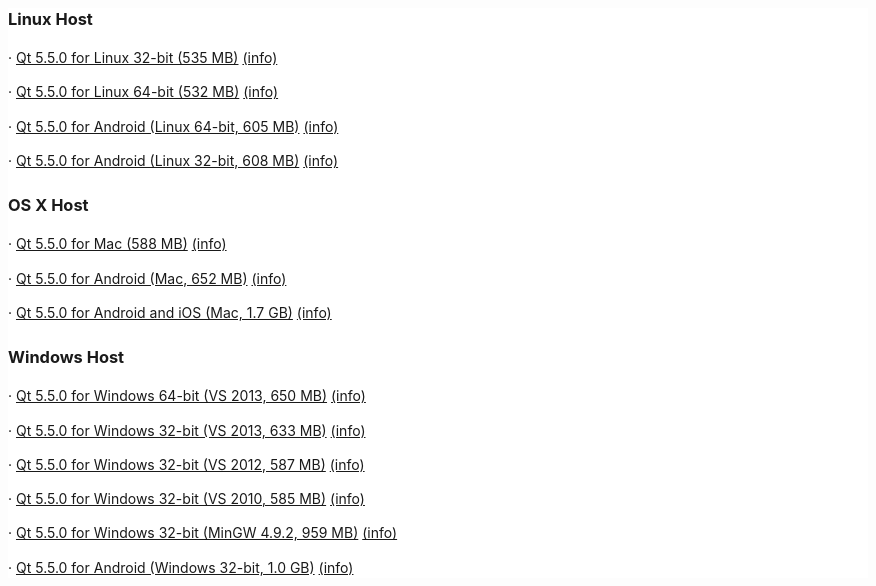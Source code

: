 ### Linux Host

·        [Qt 5.5.0 for Linux 32-bit (535 MB)](http://download.qt.io/official_releases/qt/5.5/5.5.0/qt-opensource-linux-x86-5.5.0.run) [   (info)](http://download.qt.io/official_releases/qt/5.5/5.5.0/qt-opensource-linux-x86-5.5.0.run.mirrorlist)

·        [Qt 5.5.0 for Linux 64-bit (532 MB)](http://download.qt.io/official_releases/qt/5.5/5.5.0/qt-opensource-linux-x64-5.5.0-2.run) [   (info)](http://download.qt.io/official_releases/qt/5.5/5.5.0/qt-opensource-linux-x64-5.5.0-2.run.mirrorlist)

·        [Qt 5.5.0 for Android (Linux 64-bit, 605 MB)](http://download.qt.io/official_releases/qt/5.5/5.5.0/qt-opensource-linux-x64-android-5.5.0-2.run) [   (info)](http://download.qt.io/official_releases/qt/5.5/5.5.0/qt-opensource-linux-x64-android-5.5.0-2.run.mirrorlist)

·        [Qt 5.5.0 for Android (Linux 32-bit, 608 MB)](http://download.qt.io/official_releases/qt/5.5/5.5.0/qt-opensource-linux-x86-android-5.5.0.run) [   (info)](http://download.qt.io/official_releases/qt/5.5/5.5.0/qt-opensource-linux-x86-android-5.5.0.run.mirrorlist)

### OS X Host

·        [Qt 5.5.0 for Mac (588 MB)](http://download.qt.io/official_releases/qt/5.5/5.5.0/qt-opensource-mac-x64-clang-5.5.0.dmg) [   (info)](http://download.qt.io/official_releases/qt/5.5/5.5.0/qt-opensource-mac-x64-clang-5.5.0.dmg.mirrorlist)

·        [Qt 5.5.0 for Android (Mac, 652 MB)](http://download.qt.io/official_releases/qt/5.5/5.5.0/qt-opensource-mac-x64-android-5.5.0.dmg) [   (info)](http://download.qt.io/official_releases/qt/5.5/5.5.0/qt-opensource-mac-x64-android-5.5.0.dmg.mirrorlist)

·        [Qt 5.5.0 for Android and iOS (Mac, 1.7 GB)](http://download.qt.io/official_releases/qt/5.5/5.5.0/qt-opensource-mac-x64-android-ios-5.5.0.dmg) [   (info)](http://download.qt.io/official_releases/qt/5.5/5.5.0/qt-opensource-mac-x64-android-ios-5.5.0.dmg.mirrorlist)

### Windows Host

·        [Qt 5.5.0 for Windows 64-bit (VS 2013, 650 MB)](http://download.qt.io/official_releases/qt/5.5/5.5.0/qt-opensource-windows-x86-msvc2013_64-5.5.0.exe) [   (info)](http://download.qt.io/official_releases/qt/5.5/5.5.0/qt-opensource-windows-x86-msvc2013_64-5.5.0.exe.mirrorlist)

·        [Qt 5.5.0 for Windows 32-bit (VS 2013, 633 MB)](http://download.qt.io/official_releases/qt/5.5/5.5.0/qt-opensource-windows-x86-msvc2013-5.5.0.exe) [   (info)](http://download.qt.io/official_releases/qt/5.5/5.5.0/qt-opensource-windows-x86-msvc2013-5.5.0.exe.mirrorlist)

·        [Qt 5.5.0 for Windows 32-bit (VS 2012, 587 MB)](http://download.qt.io/official_releases/qt/5.5/5.5.0/qt-opensource-windows-x86-msvc2012-5.5.0.exe) [   (info)](http://download.qt.io/official_releases/qt/5.5/5.5.0/qt-opensource-windows-x86-msvc2012-5.5.0.exe.mirrorlist)

·        [Qt 5.5.0 for Windows 32-bit (VS 2010, 585 MB)](http://download.qt.io/official_releases/qt/5.5/5.5.0/qt-opensource-windows-x86-msvc2010-5.5.0.exe) [   (info)](http://download.qt.io/official_releases/qt/5.5/5.5.0/qt-opensource-windows-x86-msvc2010-5.5.0.exe.mirrorlist)

·        [Qt 5.5.0 for Windows 32-bit (MinGW 4.9.2, 959 MB)](http://download.qt.io/official_releases/qt/5.5/5.5.0/qt-opensource-windows-x86-mingw492-5.5.0.exe) [   (info)](http://download.qt.io/official_releases/qt/5.5/5.5.0/qt-opensource-windows-x86-mingw492-5.5.0.exe.mirrorlist)

·        [Qt 5.5.0 for Android (Windows 32-bit, 1.0 GB)](http://download.qt.io/official_releases/qt/5.5/5.5.0/qt-opensource-windows-x86-android-5.5.0.exe) [   (info)](http://download.qt.io/official_releases/qt/5.5/5.5.0/qt-opensource-windows-x86-android-5.5.0.exe.mirrorlist)
